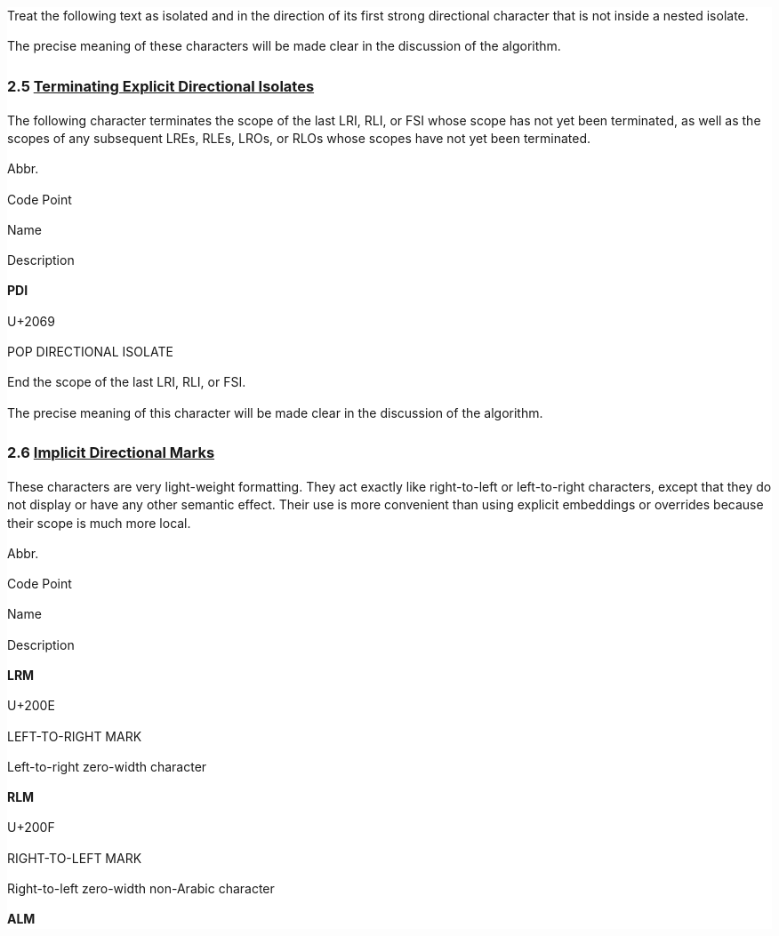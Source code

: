 Treat the following text as isolated and in the direction of its first strong directional character that is not inside a nested isolate.

The precise meaning of these characters will be made clear in the discussion of the algorithm.

### 2.5 [Terminating Explicit Directional Isolates](#Terminating_Explicit_Directional_Isolates)

The following character terminates the scope of the last LRI, RLI, or FSI whose scope has not yet been terminated, as well as the scopes of any subsequent LREs, RLEs, LROs, or RLOs whose scopes have not yet been terminated.

Abbr.

Code Point

Name

Description

**PDI**

U+2069

POP DIRECTIONAL ISOLATE

End the scope of the last LRI, RLI, or FSI.

The precise meaning of this character will be made clear in the discussion of the algorithm.

### 2.6 [Implicit Directional Marks](#Implicit_Directional_Marks)

These characters are very light-weight formatting. They act exactly like right-to-left or left-to-right characters, except that they do not display or have any other semantic effect. Their use is more convenient than using explicit embeddings or overrides because their scope is much more local.

Abbr.

Code Point

Name

Description

**LRM**

U+200E

LEFT-TO-RIGHT MARK

Left-to-right zero-width character

**RLM**

U+200F

RIGHT-TO-LEFT MARK

Right-to-left zero-width non-Arabic character

**ALM**
